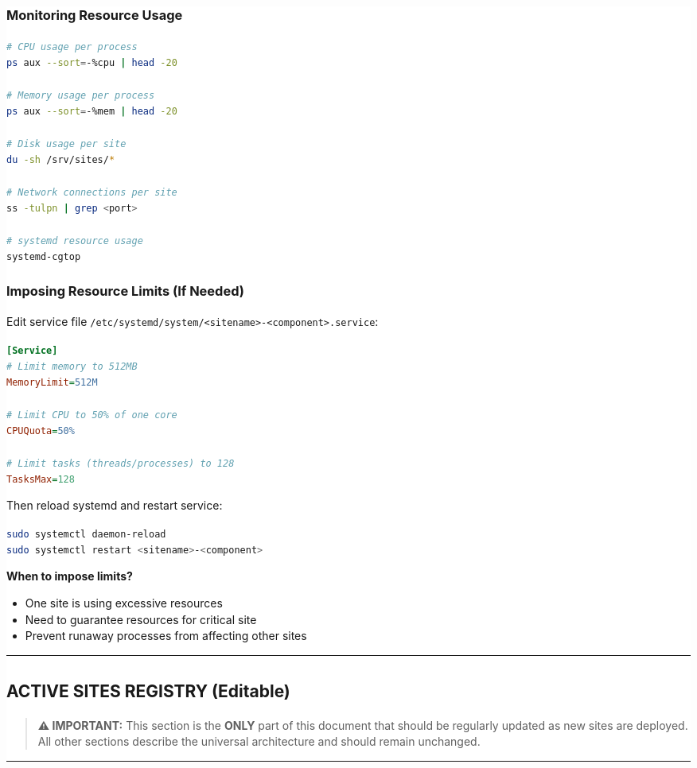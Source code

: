 ### Monitoring Resource Usage

```bash
# CPU usage per process
ps aux --sort=-%cpu | head -20

# Memory usage per process
ps aux --sort=-%mem | head -20

# Disk usage per site
du -sh /srv/sites/*

# Network connections per site
ss -tulpn | grep <port>

# systemd resource usage
systemd-cgtop
```

### Imposing Resource Limits (If Needed)

Edit service file `/etc/systemd/system/<sitename>-<component>.service`:

```ini
[Service]
# Limit memory to 512MB
MemoryLimit=512M

# Limit CPU to 50% of one core
CPUQuota=50%

# Limit tasks (threads/processes) to 128
TasksMax=128
```

Then reload systemd and restart service:
```bash
sudo systemctl daemon-reload
sudo systemctl restart <sitename>-<component>
```

**When to impose limits?**
- One site is using excessive resources
- Need to guarantee resources for critical site
- Prevent runaway processes from affecting other sites

---

## ACTIVE SITES REGISTRY (Editable)

> **⚠️ IMPORTANT:** This section is the **ONLY** part of this document that should be regularly updated as new sites are deployed. All other sections describe the universal architecture and should remain unchanged.

---